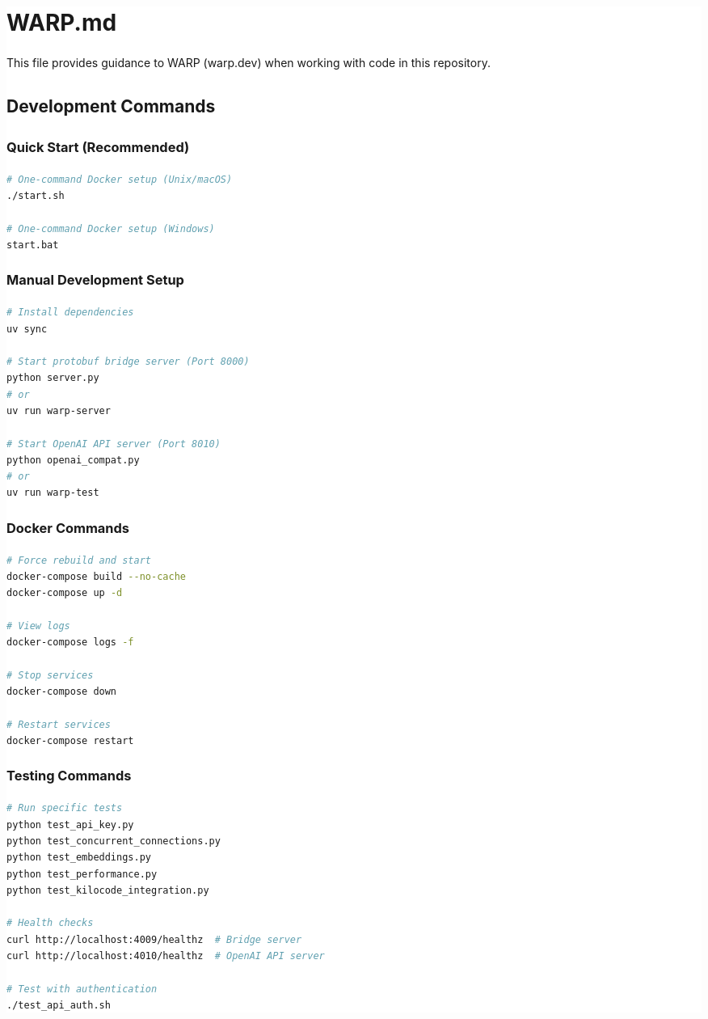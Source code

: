 # WARP.md

This file provides guidance to WARP (warp.dev) when working with code in this repository.

## Development Commands

### Quick Start (Recommended)
```bash
# One-command Docker setup (Unix/macOS)
./start.sh

# One-command Docker setup (Windows)  
start.bat
```

### Manual Development Setup
```bash
# Install dependencies
uv sync

# Start protobuf bridge server (Port 8000)
python server.py
# or
uv run warp-server

# Start OpenAI API server (Port 8010)
python openai_compat.py
# or  
uv run warp-test
```

### Docker Commands
```bash
# Force rebuild and start
docker-compose build --no-cache
docker-compose up -d

# View logs
docker-compose logs -f

# Stop services
docker-compose down

# Restart services
docker-compose restart
```

### Testing Commands
```bash
# Run specific tests
python test_api_key.py
python test_concurrent_connections.py
python test_embeddings.py
python test_performance.py
python test_kilocode_integration.py

# Health checks
curl http://localhost:4009/healthz  # Bridge server
curl http://localhost:4010/healthz  # OpenAI API server

# Test with authentication
./test_api_auth.sh
```
